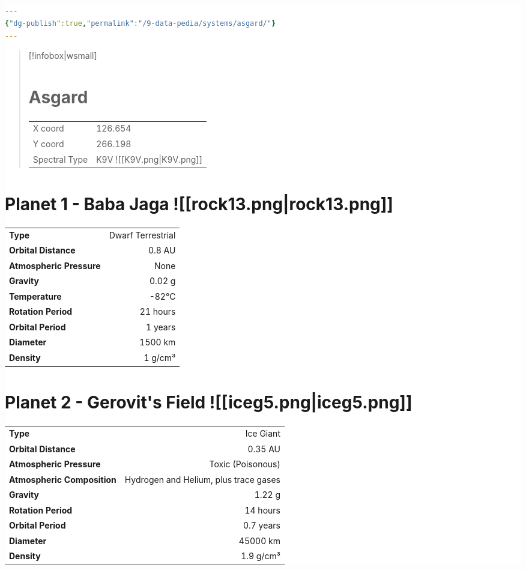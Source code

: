 ```yaml
---
{"dg-publish":true,"permalink":"/9-data-pedia/systems/asgard/"}
---
```


> [!infobox|wsmall]
> # Asgard
> | | |
> | - | - |
> | X coord | 126.654 |
> | Y coord| 266.198 |
> | Spectral Type | K9V ![[K9V.png\|K9V.png]] |

# Planet 1 - Baba Jaga ![[rock13.png\|rock13.png]]
|                             |                           |
| --------------------------- | -------------------------:|
| **Type**                    |             Dwarf Terrestrial |
| **Orbital Distance**        |   0.8 AU |
| **Atmospheric Pressure**    |       None |
| **Gravity**                 |        0.02 g |
| **Temperature**             |    -82°C |
| **Rotation Period**         |  21 hours |
| **Orbital Period** | 1 years |
| **Diameter**                |      1500 km | 
| **Density**                 |    1 g/cm³ |





# Planet 2 - Gerovit's Field ![[iceg5.png\|iceg5.png]]
|                             |                           |
| --------------------------- | -------------------------:|
| **Type**                    |             Ice Giant |
| **Orbital Distance**        |   0.35 AU |
| **Atmospheric Pressure**    |       Toxic (Poisonous) |
| **Atmospheric Composition** |      Hydrogen and Helium, plus trace gases |
| **Gravity**                 |        1.22 g |
| **Rotation Period**         |  14 hours |
| **Orbital Period** | 0.7 years |
| **Diameter**                |      45000 km | 
| **Density**                 |    1.9 g/cm³ |
